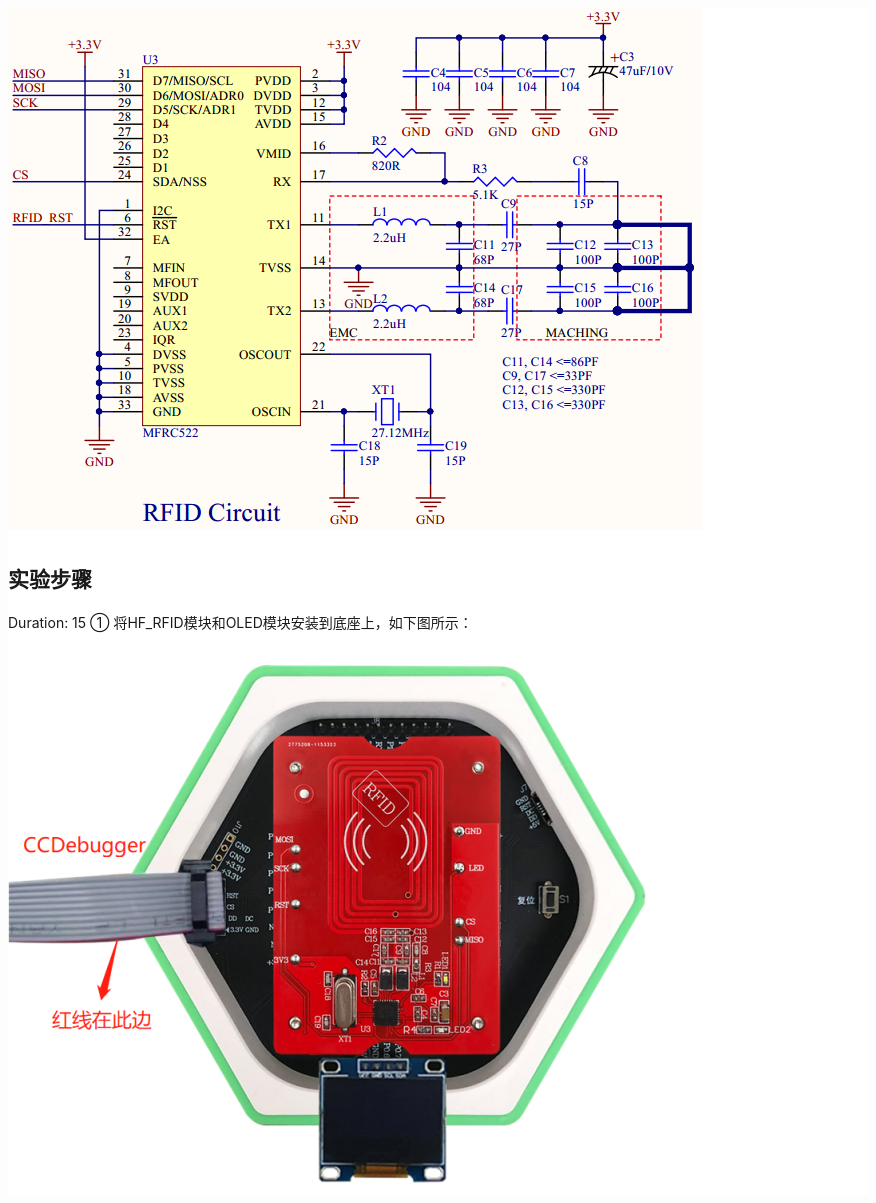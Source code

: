 ![RFID模块电路](/assets/BASE_CC2530/59.png)


## 实验步骤
Duration: 15
① 将HF_RFID模块和OLED模块安装到底座上，如下图所示：

![模块组装](/assets/BASE_CC2530/60.png)
